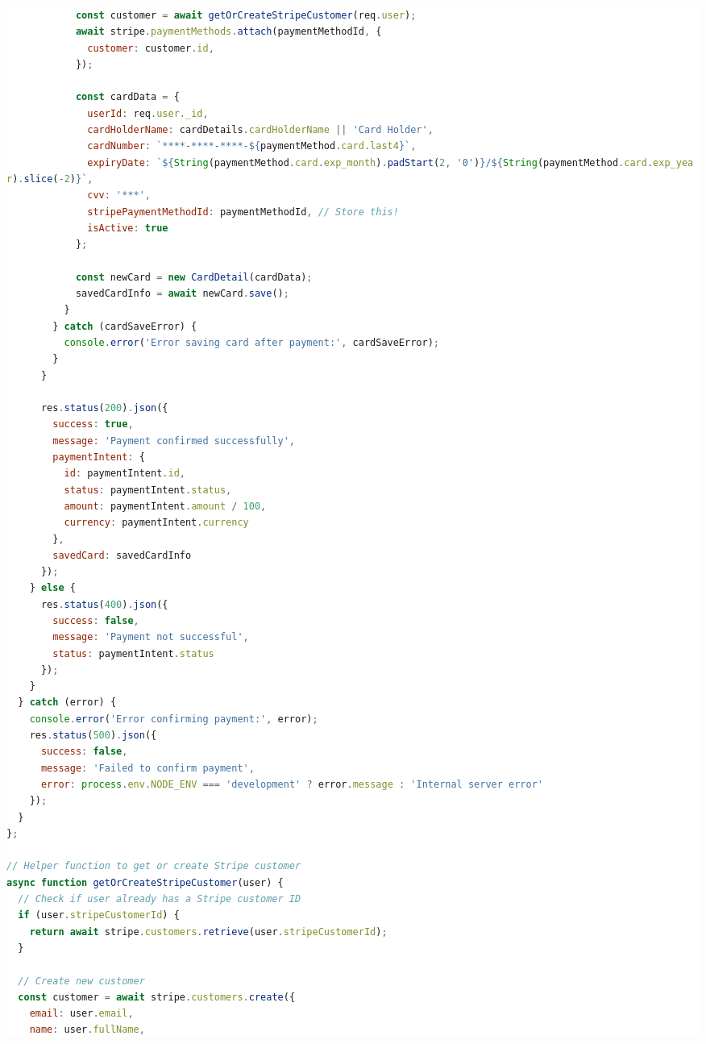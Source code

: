```javascript
            const customer = await getOrCreateStripeCustomer(req.user);
            await stripe.paymentMethods.attach(paymentMethodId, {
              customer: customer.id,
            });

            const cardData = {
              userId: req.user._id,
              cardHolderName: cardDetails.cardHolderName || 'Card Holder',
              cardNumber: `****-****-****-${paymentMethod.card.last4}`,
              expiryDate: `${String(paymentMethod.card.exp_month).padStart(2, '0')}/${String(paymentMethod.card.exp_year).slice(-2)}`,
              cvv: '***',
              stripePaymentMethodId: paymentMethodId, // Store this!
              isActive: true
            };

            const newCard = new CardDetail(cardData);
            savedCardInfo = await newCard.save();
          }
        } catch (cardSaveError) {
          console.error('Error saving card after payment:', cardSaveError);
        }
      }

      res.status(200).json({
        success: true,
        message: 'Payment confirmed successfully',
        paymentIntent: {
          id: paymentIntent.id,
          status: paymentIntent.status,
          amount: paymentIntent.amount / 100,
          currency: paymentIntent.currency
        },
        savedCard: savedCardInfo
      });
    } else {
      res.status(400).json({
        success: false,
        message: 'Payment not successful',
        status: paymentIntent.status
      });
    }
  } catch (error) {
    console.error('Error confirming payment:', error);
    res.status(500).json({
      success: false,
      message: 'Failed to confirm payment',
      error: process.env.NODE_ENV === 'development' ? error.message : 'Internal server error'
    });
  }
};

// Helper function to get or create Stripe customer
async function getOrCreateStripeCustomer(user) {
  // Check if user already has a Stripe customer ID
  if (user.stripeCustomerId) {
    return await stripe.customers.retrieve(user.stripeCustomerId);
  }

  // Create new customer
  const customer = await stripe.customers.create({
    email: user.email,
    name: user.fullName,
```